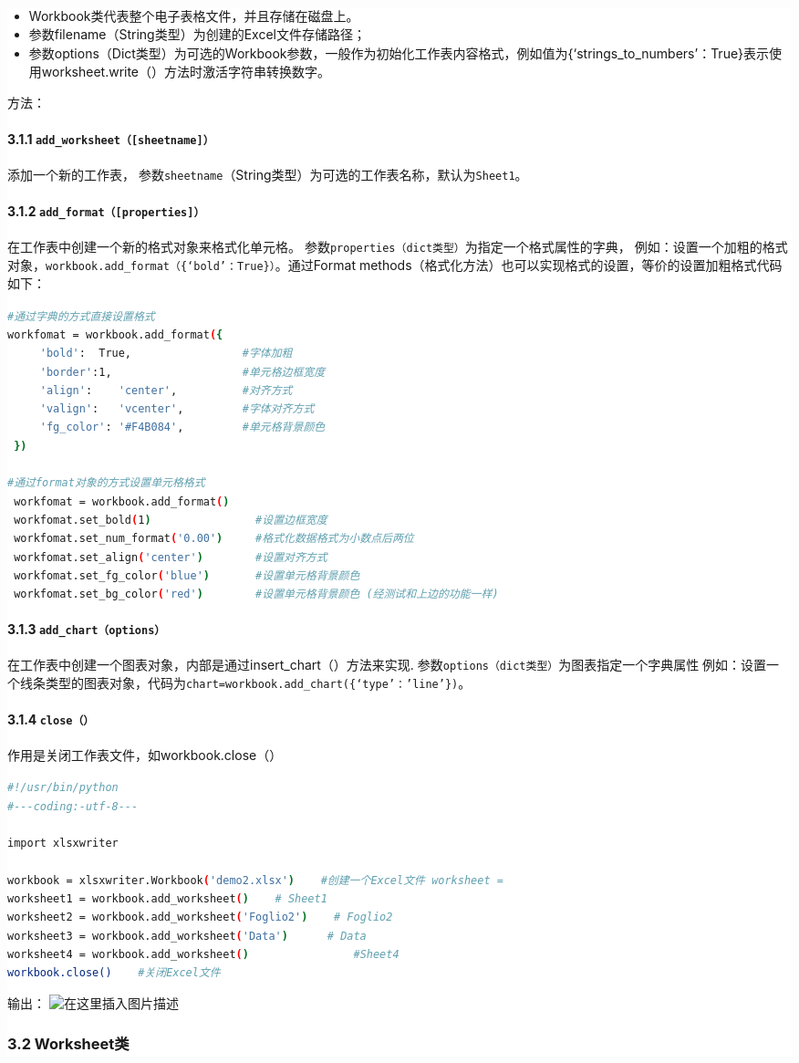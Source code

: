  - Workbook类代表整个电子表格文件，并且存储在磁盘上。
 - 参数filename（String类型）为创建的Excel文件存储路径；
 - 参数options（Dict类型）为可选的Workbook参数，一般作为初始化工作表内容格式，例如值为{‘strings_to_numbers’：True}表示使用worksheet.write（）方法时激活字符串转换数字。

方法：

#### 3.1.1 `add_worksheet（[sheetname]）`
 添加一个新的工作表，
 参数`sheetname`（String类型）为可选的工作表名称，默认为`Sheet1`。
#### 3.1.2 `add_format（[properties]）`
在工作表中创建一个新的格式对象来格式化单元格。
参数`properties（dict类型）`为指定一个格式属性的字典，
例如：设置一个加粗的格式对象，`workbook.add_format（{‘bold’：True}）`。通过Format methods（格式化方法）也可以实现格式的设置，等价的设置加粗格式代码如下：

```bash
#通过字典的方式直接设置格式
workfomat = workbook.add_format({
     'bold':  True,                 #字体加粗
     'border':1,                    #单元格边框宽度
     'align':    'center',          #对齐方式
     'valign':   'vcenter',         #字体对齐方式
     'fg_color': '#F4B084',         #单元格背景颜色
 })

#通过format对象的方式设置单元格格式
 workfomat = workbook.add_format()
 workfomat.set_bold(1)                #设置边框宽度
 workfomat.set_num_format('0.00')     #格式化数据格式为小数点后两位
 workfomat.set_align('center')        #设置对齐方式
 workfomat.set_fg_color('blue')       #设置单元格背景颜色
 workfomat.set_bg_color('red')        #设置单元格背景颜色 (经测试和上边的功能一样)


```

#### 3.1.3 `add_chart（options）`
在工作表中创建一个图表对象，内部是通过insert_chart（）方法来实现.
参数`options（dict类型）`为图表指定一个字典属性
例如：设置一个线条类型的图表对象，代码为`chart=workbook.add_chart({‘type’：’line’})`。
#### 3.1.4  `close（）`
作用是关闭工作表文件，如workbook.close（）

```bash
#!/usr/bin/python
#---coding:-utf-8---

import xlsxwriter

workbook = xlsxwriter.Workbook('demo2.xlsx')    #创建一个Excel文件 worksheet =
worksheet1 = workbook.add_worksheet()    # Sheet1 
worksheet2 = workbook.add_worksheet('Foglio2')    # Foglio2 
worksheet3 = workbook.add_worksheet('Data')      # Data 
worksheet4 = workbook.add_worksheet()                #Sheet4
workbook.close()    #关闭Excel文件
```
输出：
![在这里插入图片描述](https://img-blog.csdnimg.cn/2020041916534631.png)
### 3.2 Worksheet类
